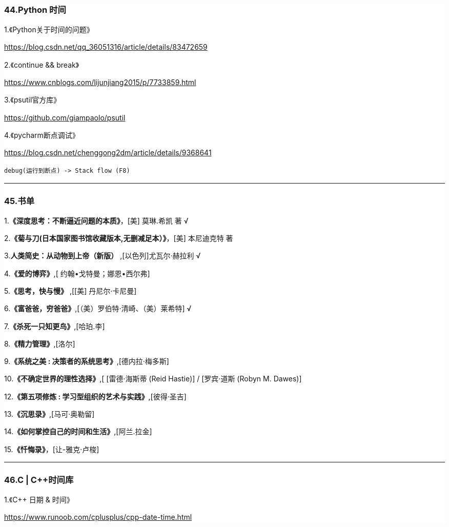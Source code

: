 ### 44.Python 时间

1.《Python关于时间的问题》

<https://blog.csdn.net/qq_36051316/article/details/83472659>

2.《continue && break》

https://www.cnblogs.com/lijunjiang2015/p/7733859.html

3.《psutil官方库》

<https://github.com/giampaolo/psutil>

4.《pycharm断点调试》

<https://blog.csdn.net/chenggong2dm/article/details/9368641>

```
debug(运行到断点) -> Stack flow (F8)
```

---

### 45.书单

1.**《深度思考：不断逼近问题的本质》**，[美] 莫琳.希凯 著 √

2.**《菊与刀(日本国家图书馆收藏版本,无删减足本）》**，[美] 本尼迪克特 著

3.**人类简史：从动物到上帝（新版）** ,[以色列]尤瓦尔·赫拉利  √

4.**《爱的博弈》**,[ 约翰•戈特曼；娜恩•西尔弗]

5.**《思考，快与慢》** ,[[美\] 丹尼尔·卡尼曼]

6.**《富爸爸，穷爸爸》**,[（美）罗伯特·清崎、（美）莱希特] √

7.**《杀死一只知更鸟》**,[哈珀.李]

8.**《精力管理》**,[洛尔]

9.**《系统之美 : 决策者的系统思考》**,[德内拉·梅多斯]

10.**《不确定世界的理性选择》**,[ [雷德·海斯蒂 (Reid Hastie)] / [罗宾·道斯 (Robyn M. Dawes)]

12.**《第五项修炼 : 学习型组织的艺术与实践》**,[彼得·圣吉]

13.**《沉思录》**,[马可·奥勒留] 

14.**《如何掌控自己的时间和生活》**,[阿兰.拉金] 

15.**《忏悔录》**，[让-雅克·卢梭] 

---

### 46.C | C++时间库

1.《C++ 日期 & 时间》

<https://www.runoob.com/cplusplus/cpp-date-time.html>
